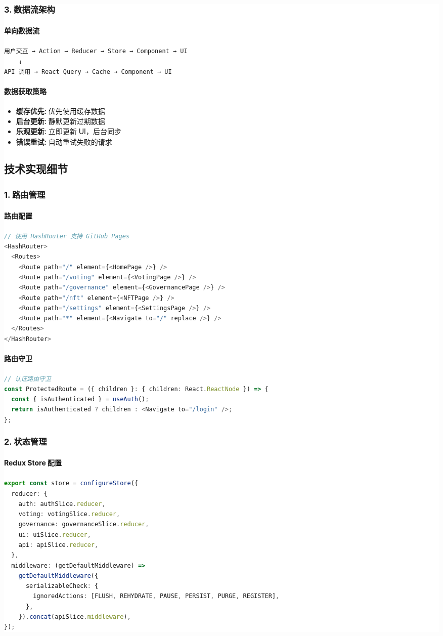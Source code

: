 ### 3. 数据流架构

#### 单向数据流
```
用户交互 → Action → Reducer → Store → Component → UI
    ↓
API 调用 → React Query → Cache → Component → UI
```

#### 数据获取策略
- **缓存优先**: 优先使用缓存数据
- **后台更新**: 静默更新过期数据
- **乐观更新**: 立即更新 UI，后台同步
- **错误重试**: 自动重试失败的请求

## 技术实现细节

### 1. 路由管理

#### 路由配置
```typescript
// 使用 HashRouter 支持 GitHub Pages
<HashRouter>
  <Routes>
    <Route path="/" element={<HomePage />} />
    <Route path="/voting" element={<VotingPage />} />
    <Route path="/governance" element={<GovernancePage />} />
    <Route path="/nft" element={<NFTPage />} />
    <Route path="/settings" element={<SettingsPage />} />
    <Route path="*" element={<Navigate to="/" replace />} />
  </Routes>
</HashRouter>
```

#### 路由守卫
```typescript
// 认证路由守卫
const ProtectedRoute = ({ children }: { children: React.ReactNode }) => {
  const { isAuthenticated } = useAuth();
  return isAuthenticated ? children : <Navigate to="/login" />;
};
```

### 2. 状态管理

#### Redux Store 配置
```typescript
export const store = configureStore({
  reducer: {
    auth: authSlice.reducer,
    voting: votingSlice.reducer,
    governance: governanceSlice.reducer,
    ui: uiSlice.reducer,
    api: apiSlice.reducer,
  },
  middleware: (getDefaultMiddleware) =>
    getDefaultMiddleware({
      serializableCheck: {
        ignoredActions: [FLUSH, REHYDRATE, PAUSE, PERSIST, PURGE, REGISTER],
      },
    }).concat(apiSlice.middleware),
});
```
